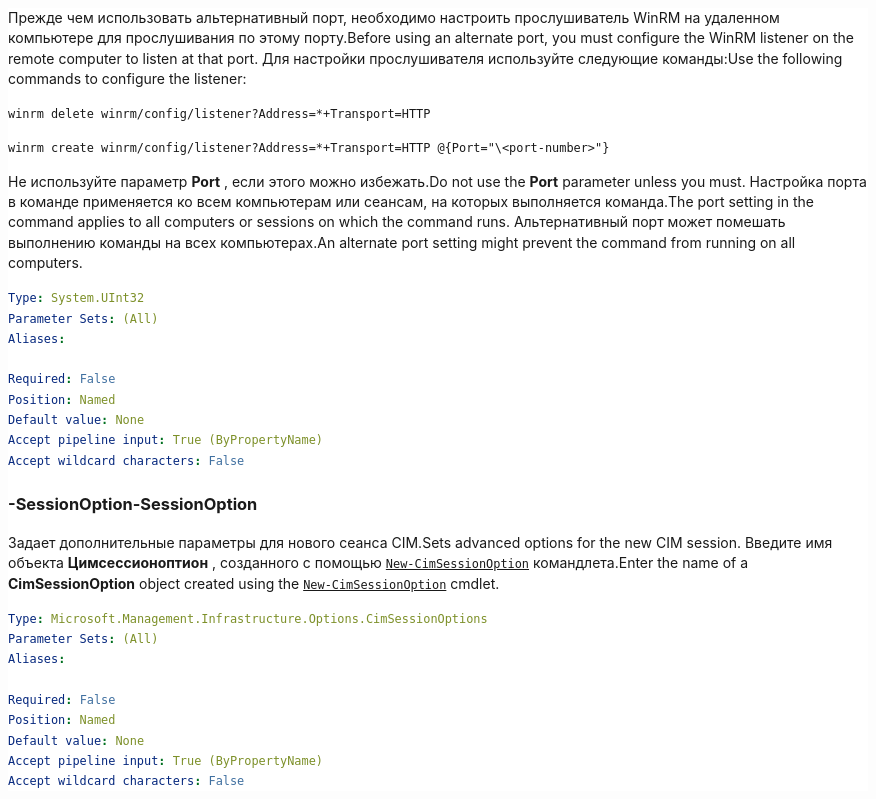 <span data-ttu-id="20bd5-186">Прежде чем использовать альтернативный порт, необходимо настроить прослушиватель WinRM на удаленном компьютере для прослушивания по этому порту.</span><span class="sxs-lookup"><span data-stu-id="20bd5-186">Before using an alternate port, you must configure the WinRM listener on the remote computer to listen at that port.</span></span>
<span data-ttu-id="20bd5-187">Для настройки прослушивателя используйте следующие команды:</span><span class="sxs-lookup"><span data-stu-id="20bd5-187">Use the following commands to configure the listener:</span></span>

`winrm delete winrm/config/listener?Address=*+Transport=HTTP`

`winrm create winrm/config/listener?Address=*+Transport=HTTP @{Port="\<port-number>"}`

<span data-ttu-id="20bd5-188">Не используйте параметр **Port** , если этого можно избежать.</span><span class="sxs-lookup"><span data-stu-id="20bd5-188">Do not use the **Port** parameter unless you must.</span></span> <span data-ttu-id="20bd5-189">Настройка порта в команде применяется ко всем компьютерам или сеансам, на которых выполняется команда.</span><span class="sxs-lookup"><span data-stu-id="20bd5-189">The port setting in the command applies to all computers or sessions on which the command runs.</span></span> <span data-ttu-id="20bd5-190">Альтернативный порт может помешать выполнению команды на всех компьютерах.</span><span class="sxs-lookup"><span data-stu-id="20bd5-190">An alternate port setting might prevent the command from running on all computers.</span></span>

```yaml
Type: System.UInt32
Parameter Sets: (All)
Aliases:

Required: False
Position: Named
Default value: None
Accept pipeline input: True (ByPropertyName)
Accept wildcard characters: False
```

### <span data-ttu-id="20bd5-191">-SessionOption</span><span class="sxs-lookup"><span data-stu-id="20bd5-191">-SessionOption</span></span>

<span data-ttu-id="20bd5-192">Задает дополнительные параметры для нового сеанса CIM.</span><span class="sxs-lookup"><span data-stu-id="20bd5-192">Sets advanced options for the new CIM session.</span></span> <span data-ttu-id="20bd5-193">Введите имя объекта **Цимсессионоптион** , созданного с помощью [`New-CimSessionOption`](New-CimSessionOption.md) командлета.</span><span class="sxs-lookup"><span data-stu-id="20bd5-193">Enter the name of a **CimSessionOption** object created using the [`New-CimSessionOption`](New-CimSessionOption.md) cmdlet.</span></span>

```yaml
Type: Microsoft.Management.Infrastructure.Options.CimSessionOptions
Parameter Sets: (All)
Aliases:

Required: False
Position: Named
Default value: None
Accept pipeline input: True (ByPropertyName)
Accept wildcard characters: False
```
